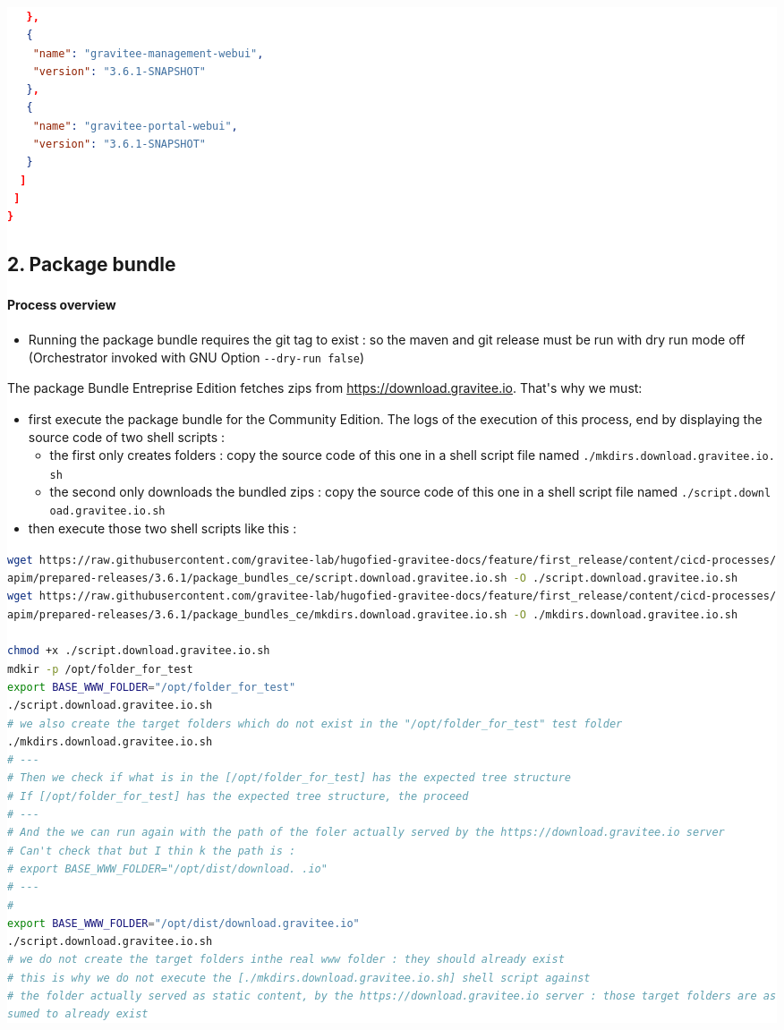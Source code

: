 ```JSon
   },
   {
    "name": "gravitee-management-webui",
    "version": "3.6.1-SNAPSHOT"
   },
   {
    "name": "gravitee-portal-webui",
    "version": "3.6.1-SNAPSHOT"
   }
  ]
 ]
}
```


## 2. Package bundle

#### Process overview

* Running the package bundle requires the git tag to exist : so the maven and git release must be run with dry run mode off (Orchestrator invoked with GNU Option `--dry-run false`)

The package Bundle Entreprise Edition fetches zips from https://download.gravitee.io. That's why we must:
* first execute the package bundle for the Community Edition. The logs of the execution of this process, end by displaying the source code of two shell scripts :
  * the first only creates folders : copy the source code of this one in a shell script file named `./mkdirs.download.gravitee.io.sh`
  * the second only downloads the bundled zips : copy the source code of this one in a shell script file named `./script.download.gravitee.io.sh`
* then execute those two shell scripts like this :

```bash
wget https://raw.githubusercontent.com/gravitee-lab/hugofied-gravitee-docs/feature/first_release/content/cicd-processes/apim/prepared-releases/3.6.1/package_bundles_ce/script.download.gravitee.io.sh -O ./script.download.gravitee.io.sh
wget https://raw.githubusercontent.com/gravitee-lab/hugofied-gravitee-docs/feature/first_release/content/cicd-processes/apim/prepared-releases/3.6.1/package_bundles_ce/mkdirs.download.gravitee.io.sh -O ./mkdirs.download.gravitee.io.sh

chmod +x ./script.download.gravitee.io.sh
mdkir -p /opt/folder_for_test
export BASE_WWW_FOLDER="/opt/folder_for_test"
./script.download.gravitee.io.sh
# we also create the target folders which do not exist in the "/opt/folder_for_test" test folder
./mkdirs.download.gravitee.io.sh
# ---
# Then we check if what is in the [/opt/folder_for_test] has the expected tree structure
# If [/opt/folder_for_test] has the expected tree structure, the proceed
# ---
# And the we can run again with the path of the foler actually served by the https://download.gravitee.io server
# Can't check that but I thin k the path is :
# export BASE_WWW_FOLDER="/opt/dist/download. .io"
# ---
#
export BASE_WWW_FOLDER="/opt/dist/download.gravitee.io"
./script.download.gravitee.io.sh
# we do not create the target folders inthe real www folder : they should already exist
# this is why we do not execute the [./mkdirs.download.gravitee.io.sh] shell script against
# the folder actually served as static content, by the https://download.gravitee.io server : those target folders are assumed to already exist

```
